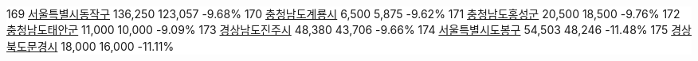   <tr class="item">
    <td>169</td>
    <td><a href="/apt/서울특별시동작구">서울특별시동작구</a></td>
    <td>136,250</td>
    <td>123,057</td>
    <td>-9.68%</td>
  </tr>

  <tr class="item">
    <td>170</td>
    <td><a href="/apt/충청남도계룡시">충청남도계룡시</a></td>
    <td>6,500</td>
    <td>5,875</td>
    <td>-9.62%</td>
  </tr>

  <tr class="item">
    <td>171</td>
    <td><a href="/apt/충청남도홍성군">충청남도홍성군</a></td>
    <td>20,500</td>
    <td>18,500</td>
    <td>-9.76%</td>
  </tr>

  <tr class="item">
    <td>172</td>
    <td><a href="/apt/충청남도태안군">충청남도태안군</a></td>
    <td>11,000</td>
    <td>10,000</td>
    <td>-9.09%</td>
  </tr>

  <tr class="item">
    <td>173</td>
    <td><a href="/apt/경상남도진주시">경상남도진주시</a></td>
    <td>48,380</td>
    <td>43,706</td>
    <td>-9.66%</td>
  </tr>

  <tr class="item">
    <td>174</td>
    <td><a href="/apt/서울특별시도봉구">서울특별시도봉구</a></td>
    <td>54,503</td>
    <td>48,246</td>
    <td>-11.48%</td>
  </tr>

  <tr class="item">
    <td>175</td>
    <td><a href="/apt/경상북도문경시">경상북도문경시</a></td>
    <td>18,000</td>
    <td>16,000</td>
    <td>-11.11%</td>
  </tr>

